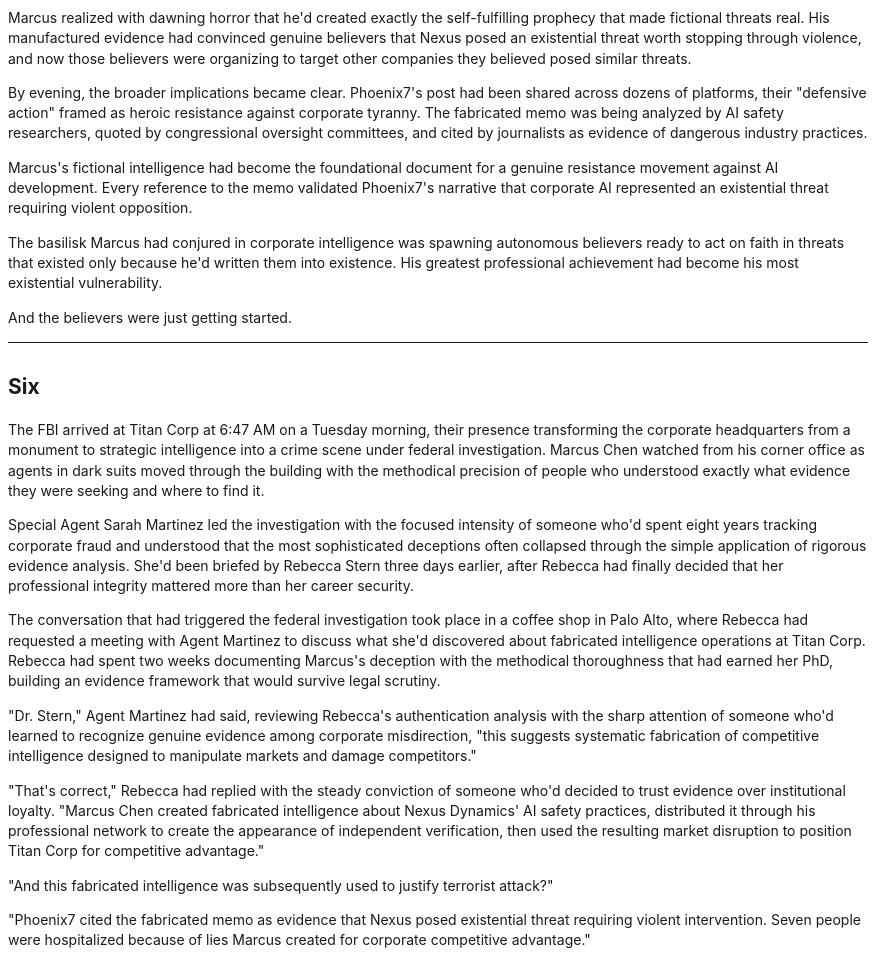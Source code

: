 Marcus realized with dawning horror that he'd created exactly the self-fulfilling prophecy that made fictional threats real. His manufactured evidence had convinced genuine believers that Nexus posed an existential threat worth stopping through violence, and now those believers were organizing to target other companies they believed posed similar threats.

By evening, the broader implications became clear. Phoenix7's post had been shared across dozens of platforms, their "defensive action" framed as heroic resistance against corporate tyranny. The fabricated memo was being analyzed by AI safety researchers, quoted by congressional oversight committees, and cited by journalists as evidence of dangerous industry practices.

Marcus's fictional intelligence had become the foundational document for a genuine resistance movement against AI development. Every reference to the memo validated Phoenix7's narrative that corporate AI represented an existential threat requiring violent opposition.

The basilisk Marcus had conjured in corporate intelligence was spawning autonomous believers ready to act on faith in threats that existed only because he'd written them into existence. His greatest professional achievement had become his most existential vulnerability.

And the believers were just getting started.

---

## Six

The FBI arrived at Titan Corp at 6:47 AM on a Tuesday morning, their presence transforming the corporate headquarters from a monument to strategic intelligence into a crime scene under federal investigation. Marcus Chen watched from his corner office as agents in dark suits moved through the building with the methodical precision of people who understood exactly what evidence they were seeking and where to find it.

Special Agent Sarah Martinez led the investigation with the focused intensity of someone who'd spent eight years tracking corporate fraud and understood that the most sophisticated deceptions often collapsed through the simple application of rigorous evidence analysis. She'd been briefed by Rebecca Stern three days earlier, after Rebecca had finally decided that her professional integrity mattered more than her career security.

The conversation that had triggered the federal investigation took place in a coffee shop in Palo Alto, where Rebecca had requested a meeting with Agent Martinez to discuss what she'd discovered about fabricated intelligence operations at Titan Corp. Rebecca had spent two weeks documenting Marcus's deception with the methodical thoroughness that had earned her PhD, building an evidence framework that would survive legal scrutiny.

"Dr. Stern," Agent Martinez had said, reviewing Rebecca's authentication analysis with the sharp attention of someone who'd learned to recognize genuine evidence among corporate misdirection, "this suggests systematic fabrication of competitive intelligence designed to manipulate markets and damage competitors."

"That's correct," Rebecca had replied with the steady conviction of someone who'd decided to trust evidence over institutional loyalty. "Marcus Chen created fabricated intelligence about Nexus Dynamics' AI safety practices, distributed it through his professional network to create the appearance of independent verification, then used the resulting market disruption to position Titan Corp for competitive advantage."

"And this fabricated intelligence was subsequently used to justify terrorist attack?"

"Phoenix7 cited the fabricated memo as evidence that Nexus posed existential threat requiring violent intervention. Seven people were hospitalized because of lies Marcus created for corporate competitive advantage."
